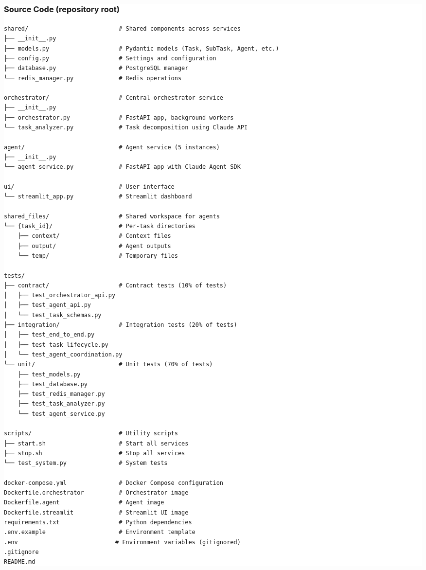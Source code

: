 ### Source Code (repository root)
```
shared/                          # Shared components across services
├── __init__.py
├── models.py                    # Pydantic models (Task, SubTask, Agent, etc.)
├── config.py                    # Settings and configuration
├── database.py                  # PostgreSQL manager
└── redis_manager.py             # Redis operations

orchestrator/                    # Central orchestrator service
├── __init__.py
├── orchestrator.py              # FastAPI app, background workers
└── task_analyzer.py             # Task decomposition using Claude API

agent/                           # Agent service (5 instances)
├── __init__.py
└── agent_service.py             # FastAPI app with Claude Agent SDK

ui/                              # User interface
└── streamlit_app.py             # Streamlit dashboard

shared_files/                    # Shared workspace for agents
└── {task_id}/                   # Per-task directories
    ├── context/                 # Context files
    ├── output/                  # Agent outputs
    └── temp/                    # Temporary files

tests/
├── contract/                    # Contract tests (10% of tests)
│   ├── test_orchestrator_api.py
│   ├── test_agent_api.py
│   └── test_task_schemas.py
├── integration/                 # Integration tests (20% of tests)
│   ├── test_end_to_end.py
│   ├── test_task_lifecycle.py
│   └── test_agent_coordination.py
└── unit/                        # Unit tests (70% of tests)
    ├── test_models.py
    ├── test_database.py
    ├── test_redis_manager.py
    ├── test_task_analyzer.py
    └── test_agent_service.py

scripts/                         # Utility scripts
├── start.sh                     # Start all services
├── stop.sh                      # Stop all services
└── test_system.py               # System tests

docker-compose.yml               # Docker Compose configuration
Dockerfile.orchestrator          # Orchestrator image
Dockerfile.agent                 # Agent image
Dockerfile.streamlit             # Streamlit UI image
requirements.txt                 # Python dependencies
.env.example                     # Environment template
.env                            # Environment variables (gitignored)
.gitignore
README.md
```
